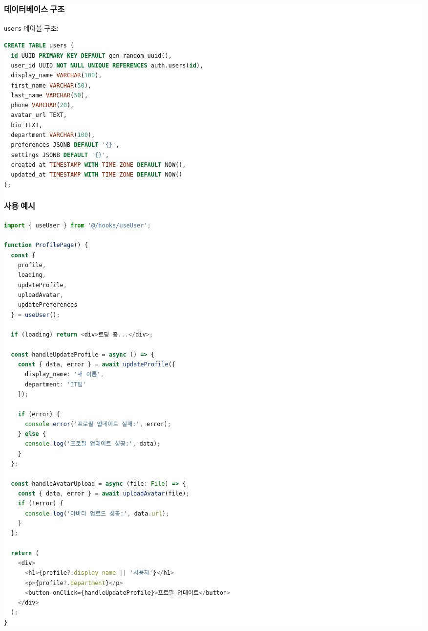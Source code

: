 ### 데이터베이스 구조
`users` 테이블 구조:
```sql
CREATE TABLE users (
  id UUID PRIMARY KEY DEFAULT gen_random_uuid(),
  user_id UUID NOT NULL UNIQUE REFERENCES auth.users(id),
  display_name VARCHAR(100),
  first_name VARCHAR(50),
  last_name VARCHAR(50),
  phone VARCHAR(20),
  avatar_url TEXT,
  bio TEXT,
  department VARCHAR(100),
  preferences JSONB DEFAULT '{}',
  settings JSONB DEFAULT '{}',
  created_at TIMESTAMP WITH TIME ZONE DEFAULT NOW(),
  updated_at TIMESTAMP WITH TIME ZONE DEFAULT NOW()
);
```

### 사용 예시
```typescript
import { useUser } from '@/hooks/useUser';

function ProfilePage() {
  const { 
    profile, 
    loading, 
    updateProfile, 
    uploadAvatar, 
    updatePreferences 
  } = useUser();
  
  if (loading) return <div>로딩 중...</div>;
  
  const handleUpdateProfile = async () => {
    const { data, error } = await updateProfile({
      display_name: '새 이름',
      department: 'IT팀'
    });
    
    if (error) {
      console.error('프로필 업데이트 실패:', error);
    } else {
      console.log('프로필 업데이트 성공:', data);
    }
  };
  
  const handleAvatarUpload = async (file: File) => {
    const { data, error } = await uploadAvatar(file);
    if (!error) {
      console.log('아바타 업로드 성공:', data.url);
    }
  };
  
  return (
    <div>
      <h1>{profile?.display_name || '사용자'}</h1>
      <p>{profile?.department}</p>
      <button onClick={handleUpdateProfile}>프로필 업데이트</button>
    </div>
  );
}
```